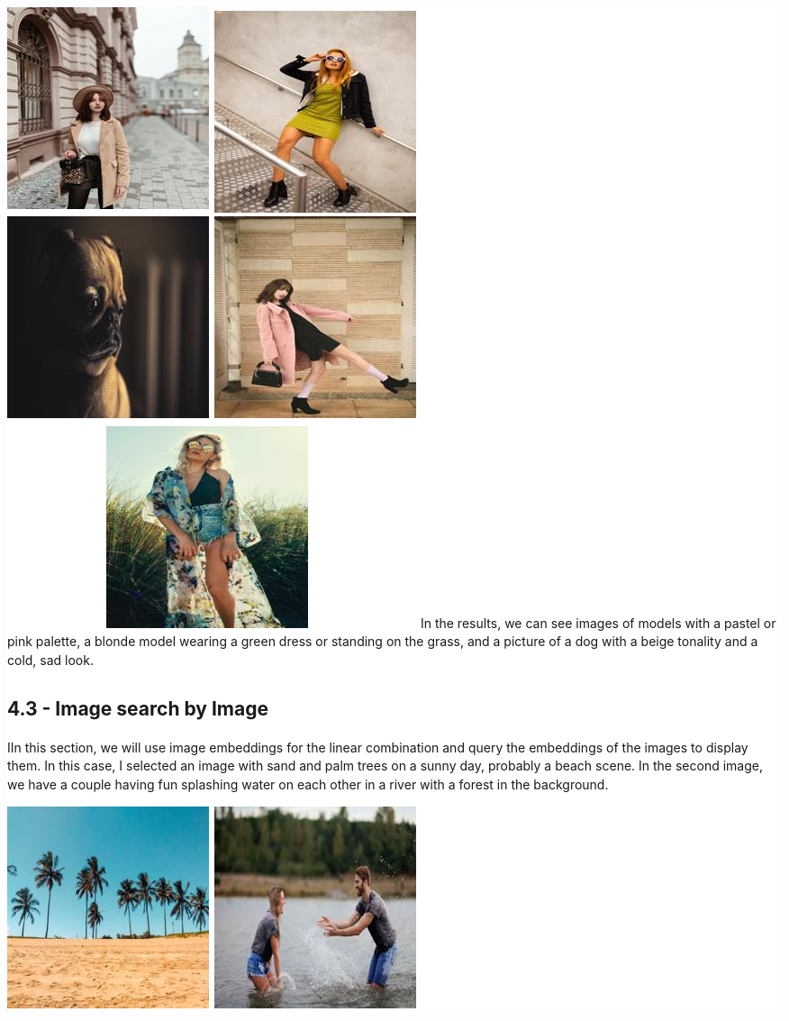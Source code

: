 ![](./assets/result.png)
In the results, we can see images of models with a pastel or pink palette, a blonde model wearing a green dress or standing on the grass, and a picture of a dog with a beige tonality and a cold, sad look.

## 4.3 - Image search by Image

IIn this section, we will use image embeddings for the linear combination and query the embeddings of the images to display them. In this case, I selected an image with sand and palm trees on a sunny day, probably a beach scene. In the second image, we have a couple having fun splashing water on each other in a river with a forest in the background.

![](./assets/input_image.png)
